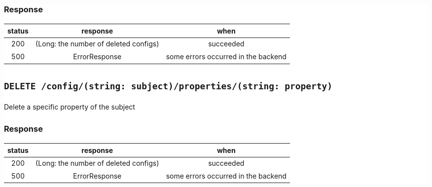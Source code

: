 ### Response
| status | response | when |
| :--: | :--: | :--: |
| 200 | (Long: the number of deleted configs) | succeeded |
| 500 | ErrorResponse | some errors occurred in the backend |



## <a name="delete-property"> `DELETE /config/(string: subject)/properties/(string: property)` </a>
Delete a specific property of the subject

### Response
| status | response | when |
| :--: | :--: | :--: |
| 200 | (Long: the number of deleted configs) | succeeded |
| 500 | ErrorResponse | some errors occurred in the backend |
